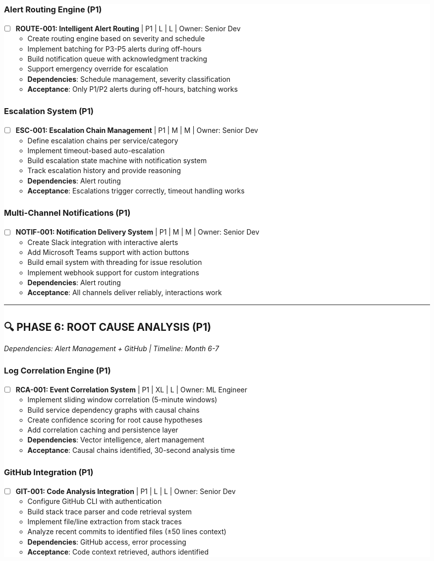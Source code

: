 ### Alert Routing Engine (P1)

- [ ] **ROUTE-001: Intelligent Alert Routing** | P1 | L | L | Owner: Senior Dev
  - Create routing engine based on severity and schedule
  - Implement batching for P3-P5 alerts during off-hours
  - Build notification queue with acknowledgment tracking
  - Support emergency override for escalation
  - **Dependencies**: Schedule management, severity classification
  - **Acceptance**: Only P1/P2 alerts during off-hours, batching works

### Escalation System (P1)

- [ ] **ESC-001: Escalation Chain Management** | P1 | M | M | Owner: Senior Dev
  - Define escalation chains per service/category
  - Implement timeout-based auto-escalation
  - Build escalation state machine with notification system
  - Track escalation history and provide reasoning
  - **Dependencies**: Alert routing
  - **Acceptance**: Escalations trigger correctly, timeout handling works

### Multi-Channel Notifications (P1)

- [ ] **NOTIF-001: Notification Delivery System** | P1 | M | M | Owner: Senior Dev
  - Create Slack integration with interactive alerts
  - Add Microsoft Teams support with action buttons
  - Build email system with threading for issue resolution
  - Implement webhook support for custom integrations
  - **Dependencies**: Alert routing
  - **Acceptance**: All channels deliver reliably, interactions work

---

## 🔍 PHASE 6: ROOT CAUSE ANALYSIS (P1)

_Dependencies: Alert Management + GitHub | Timeline: Month 6-7_

### Log Correlation Engine (P1)

- [ ] **RCA-001: Event Correlation System** | P1 | XL | L | Owner: ML Engineer
  - Implement sliding window correlation (5-minute windows)
  - Build service dependency graphs with causal chains
  - Create confidence scoring for root cause hypotheses
  - Add correlation caching and persistence layer
  - **Dependencies**: Vector intelligence, alert management
  - **Acceptance**: Causal chains identified, 30-second analysis time

### GitHub Integration (P1)

- [ ] **GIT-001: Code Analysis Integration** | P1 | L | L | Owner: Senior Dev
  - Configure GitHub CLI with authentication
  - Build stack trace parser and code retrieval system
  - Implement file/line extraction from stack traces
  - Analyze recent commits to identified files (±50 lines context)
  - **Dependencies**: GitHub access, error processing
  - **Acceptance**: Code context retrieved, authors identified
